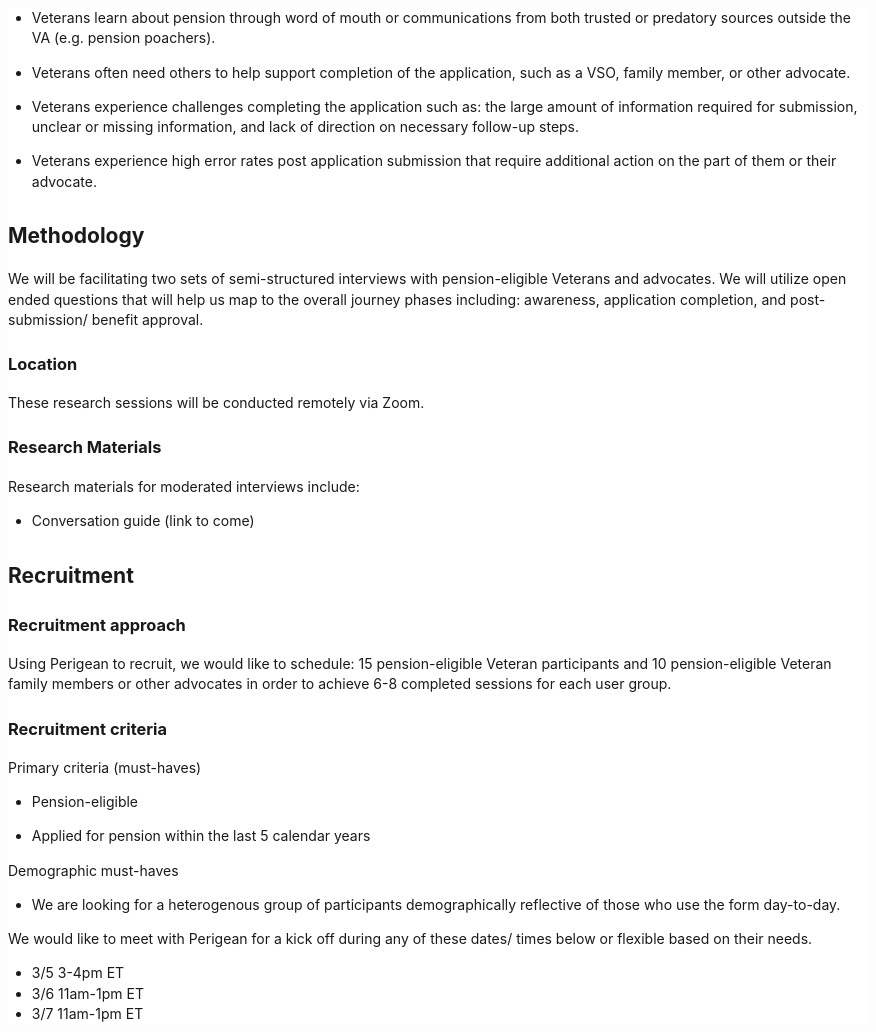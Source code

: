 - Veterans learn about pension through word of mouth or communications from both trusted or predatory sources outside the VA (e.g. pension poachers).

- Veterans often need others to help support completion of the application, such as a VSO, family member, or other advocate.

- Veterans experience challenges completing the application such as: the large amount of information required for submission, unclear or missing information, and lack of direction on necessary follow-up steps.

- Veterans experience high error rates post application submission that require additional action on the part of them or their advocate.

##  Methodology

We will be facilitating two sets of semi-structured interviews with pension-eligible Veterans and advocates. We will utilize open ended questions that will help us map to the overall journey phases including: awareness, application completion, and post-submission/ benefit approval.

### Location

These research sessions will be conducted remotely via Zoom.

### Research Materials

Research materials for moderated interviews include:

- Conversation guide (link to come)

## Recruitment

### Recruitment approach

Using Perigean to recruit, we would like to schedule: 15 pension-eligible Veteran participants and 10 pension-eligible Veteran family members or other advocates in order to achieve 6-8 completed sessions for each user group.

### Recruitment criteria

Primary criteria (must-haves)

- Pension-eligible

- Applied for pension within the last 5 calendar years


Demographic must-haves

- We are looking for a heterogenous group of participants demographically reflective of those who use the form day-to-day.

We would like to meet with Perigean for a kick off during any of these dates/ times below or flexible based on their needs.  

- 3/5 3-4pm ET
- 3/6 11am-1pm ET
- 3/7 11am-1pm ET
